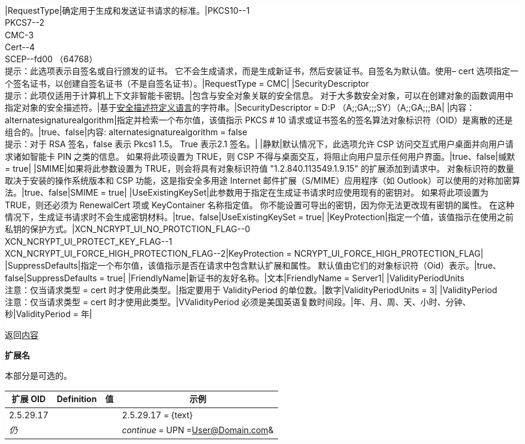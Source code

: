 |RequestType|确定用于生成和发送证书请求的标准。|PKCS10--1</br>PKCS7--2</br>CMC-3</br>Cert--4</br>SCEP--fd00 （64768）</br>提示：此选项表示自签名或自行颁发的证书。 它不会生成请求，而是生成新证书，然后安装证书。自签名为默认值。使用– cert 选项指定一个签名证书，以创建自签名证书（不是自签名证书）。|RequestType = CMC|
|SecurityDescriptor</br>提示：此项仅适用于计算机上下文非智能卡密钥。|包含与安全对象关联的安全信息。 对于大多数安全对象，可以在创建对象的函数调用中指定对象的安全描述符。|基于[安全描述符定义语言](https://msdn.microsoft.com/library/aa379567(v=vs.85).aspx)的字符串。|SecurityDescriptor = D:P （A;;GA;;;SY）（A;;GA;;;BA|
|内容： alternatesignaturealgorithm|指定并检索一个布尔值，该值指示 PKCS # 10 请求或证书签名的签名算法对象标识符（OID）是离散的还是组合的。|true、false|内容: alternatesignaturealgorithm = false</br>提示：对于 RSA 签名，false 表示 Pkcs1 1.5。 True 表示2.1 签名。|
|静默|默认情况下，此选项允许 CSP 访问交互式用户桌面并向用户请求诸如智能卡 PIN 之类的信息。 如果将此项设置为 TRUE，则 CSP 不得与桌面交互，将阻止向用户显示任何用户界面。|true、false|缄默 = true|
|SMIME|如果将此参数设置为 TRUE，则会将具有对象标识符值 "1.2.840.113549.1.9.15" 的扩展添加到请求中。 对象标识符的数量取决于安装的操作系统版本和 CSP 功能，这是指安全多用途 Internet 邮件扩展（S/MIME）应用程序（如 Outlook）可以使用的对称加密算法。|true、false|SMIME = true|
|UseExistingKeySet|此参数用于指定在生成证书请求时应使用现有的密钥对。 如果将此项设置为 TRUE，则还必须为 RenewalCert 项或 KeyContainer 名称指定值。 你不能设置可导出的密钥，因为你无法更改现有密钥的属性。 在这种情况下，生成证书请求时不会生成密钥材料。|true、false|UseExistingKeySet = true|
|KeyProtection|指定一个值，该值指示在使用之前私钥的保护方式。|XCN_NCRYPT_UI_NO_PROTCTION_FLAG--0</br>XCN_NCRYPT_UI_PROTECT_KEY_FLAG--1</br>XCN_NCRYPT_UI_FORCE_HIGH_PROTECTION_FLAG--2|KeyProtection = NCRYPT_UI_FORCE_HIGH_PROTECTION_FLAG|
|SuppressDefaults|指定一个布尔值，该值指示是否在请求中包含默认扩展和属性。 默认值由它们的对象标识符（Oid）表示。|true、false|SuppressDefaults = true|
|FriendlyName|新证书的友好名称。|文本|FriendlyName = Server1|
|ValidityPeriodUnits</br>注意：仅当请求类型 = cert 时才使用此类型。|指定要用于 ValidityPeriod 的单位数。|数字|ValidityPeriodUnits = 3|
|ValidityPeriod</br>注意：仅当请求类型 = cert 时才使用此类型。|VValidityPeriod 必须是美国英语复数时间段。|年、月、周、天、小时、分钟、秒|ValidityPeriod = 年|

返回[内容](#BKMK_Contents)

**扩展名**

本部分是可选的。


|  扩展 OID   | Definition | 值 |                                                                                                                                                                                                                                                                                                                                                                                                                      示例                                                                                                                                                                                                                                                                                                                                                                                                                       |
|------------------|------------|-------|----------------------------------------------------------------------------------------------------------------------------------------------------------------------------------------------------------------------------------------------------------------------------------------------------------------------------------------------------------------------------------------------------------------------------------------------------------------------------------------------------------------------------------------------------------------------------------------------------------------------------------------------------------------------------------------------------------------------------------------------------------------------------------------------------------------------------------------------------|
|    2.5.29.17     |            |       |                                                                                                                                                                                                                                                                                                                                                                                                                2.5.29.17 = {text}                                                                                                                                                                                                                                                                                                                                                                                                                |
|    *仍*    |            |       |                                                                                                                                                                                                                                                                                                                                                                                                        *continue* = UPN =User@Domain.com&                                                                                                                                                                                                                                                                                                                                                                                                         |